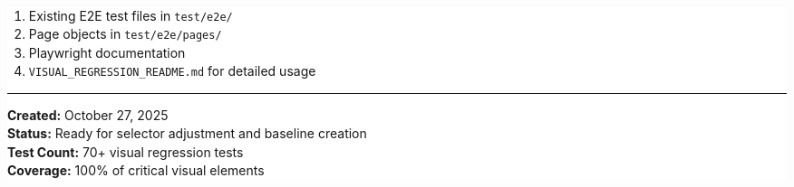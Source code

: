 1. Existing E2E test files in `test/e2e/`
2. Page objects in `test/e2e/pages/`
3. Playwright documentation
4. `VISUAL_REGRESSION_README.md` for detailed usage

---

**Created:** October 27, 2025  
**Status:** Ready for selector adjustment and baseline creation  
**Test Count:** 70+ visual regression tests  
**Coverage:** 100% of critical visual elements
